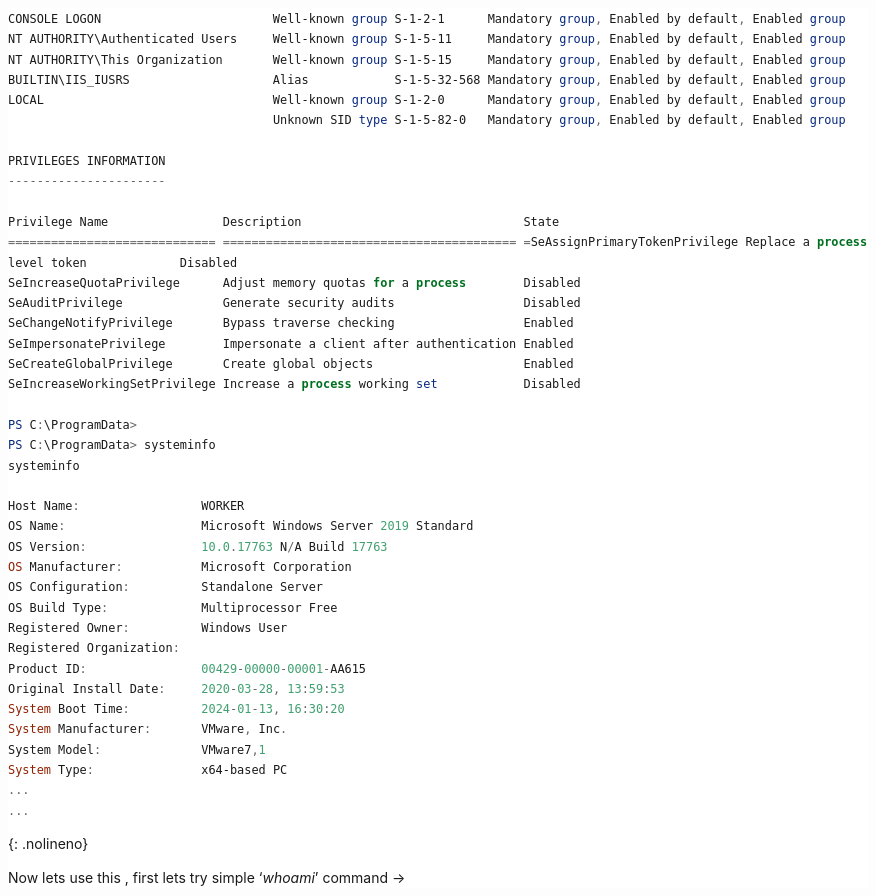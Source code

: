```powershell
CONSOLE LOGON                        Well-known group S-1-2-1      Mandatory group, Enabled by default, Enabled group
NT AUTHORITY\Authenticated Users     Well-known group S-1-5-11     Mandatory group, Enabled by default, Enabled group
NT AUTHORITY\This Organization       Well-known group S-1-5-15     Mandatory group, Enabled by default, Enabled group
BUILTIN\IIS_IUSRS                    Alias            S-1-5-32-568 Mandatory group, Enabled by default, Enabled group
LOCAL                                Well-known group S-1-2-0      Mandatory group, Enabled by default, Enabled group
                                     Unknown SID type S-1-5-82-0   Mandatory group, Enabled by default, Enabled group

PRIVILEGES INFORMATION
----------------------

Privilege Name                Description                               State   
============================= ========================================= =SeAssignPrimaryTokenPrivilege Replace a process level token             Disabled
SeIncreaseQuotaPrivilege      Adjust memory quotas for a process        Disabled
SeAuditPrivilege              Generate security audits                  Disabled
SeChangeNotifyPrivilege       Bypass traverse checking                  Enabled 
SeImpersonatePrivilege        Impersonate a client after authentication Enabled 
SeCreateGlobalPrivilege       Create global objects                     Enabled 
SeIncreaseWorkingSetPrivilege Increase a process working set            Disabled

PS C:\ProgramData>
PS C:\ProgramData> systeminfo
systeminfo

Host Name:                 WORKER
OS Name:                   Microsoft Windows Server 2019 Standard
OS Version:                10.0.17763 N/A Build 17763
OS Manufacturer:           Microsoft Corporation
OS Configuration:          Standalone Server
OS Build Type:             Multiprocessor Free
Registered Owner:          Windows User
Registered Organization:   
Product ID:                00429-00000-00001-AA615
Original Install Date:     2020-03-28, 13:59:53
System Boot Time:          2024-01-13, 16:30:20
System Manufacturer:       VMware, Inc.
System Model:              VMware7,1
System Type:               x64-based PC
...
...
```
{: .nolineno}

Now lets use this , first lets try simple ‘*whoami*’ command →
